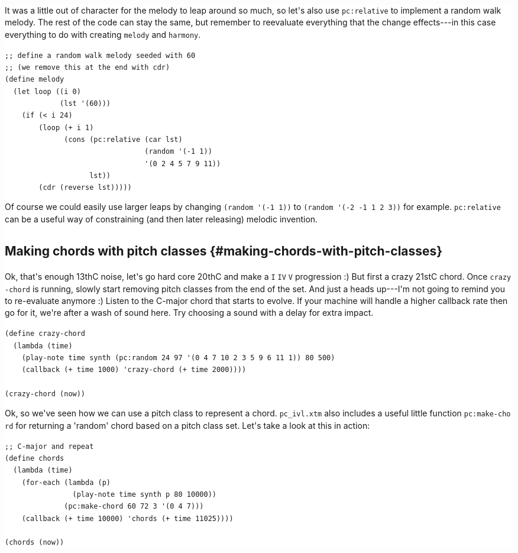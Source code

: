 It was a little out of character for the melody to leap around so much,
so let's also use `pc:relative` to implement a random walk melody. The
rest of the code can stay the same, but remember to reevaluate
everything that the change effects---in this case everything to do with
creating `melody` and `harmony`.

~~~~ sourceCode
;; define a random walk melody seeded with 60
;; (we remove this at the end with cdr)
(define melody
  (let loop ((i 0)
             (lst '(60)))
    (if (< i 24)
        (loop (+ i 1)
              (cons (pc:relative (car lst)
                                 (random '(-1 1))
                                 '(0 2 4 5 7 9 11))
                    lst))
        (cdr (reverse lst)))))
~~~~

Of course we could easily use larger leaps by changing
`(random '(-1 1))` to `(random '(-2 -1 1 2 3))` for example.
`pc:relative` can be a useful way of constraining (and then later
releasing) melodic invention.

## Making chords with pitch classes {#making-chords-with-pitch-classes}

Ok, that's enough 13thC noise, let's go hard core 20thC and make a `I`
`IV` `V` progression :) But first a crazy 21stC chord. Once
`crazy-chord` is running, slowly start removing pitch classes from the
end of the set. And just a heads up---I'm not going to remind you to
re-evaluate anymore :) Listen to the C-major chord that starts to
evolve. If your machine will handle a higher callback rate then go for
it, we're after a wash of sound here. Try choosing a sound with a delay
for extra impact.

~~~~ sourceCode
(define crazy-chord
  (lambda (time)
    (play-note time synth (pc:random 24 97 '(0 4 7 10 2 3 5 9 6 11 1)) 80 500)
    (callback (+ time 1000) 'crazy-chord (+ time 2000))))

(crazy-chord (now))
~~~~

Ok, so we've seen how we can use a pitch class to represent a chord.
`pc_ivl.xtm` also includes a useful little function `pc:make-chord` for
returning a 'random' chord based on a pitch class set. Let's take a look
at this in action:

~~~~ sourceCode
;; C-major and repeat
(define chords
  (lambda (time)
    (for-each (lambda (p)
                (play-note time synth p 80 10000))
              (pc:make-chord 60 72 3 '(0 4 7)))
    (callback (+ time 10000) 'chords (+ time 11025))))

(chords (now))
~~~~
